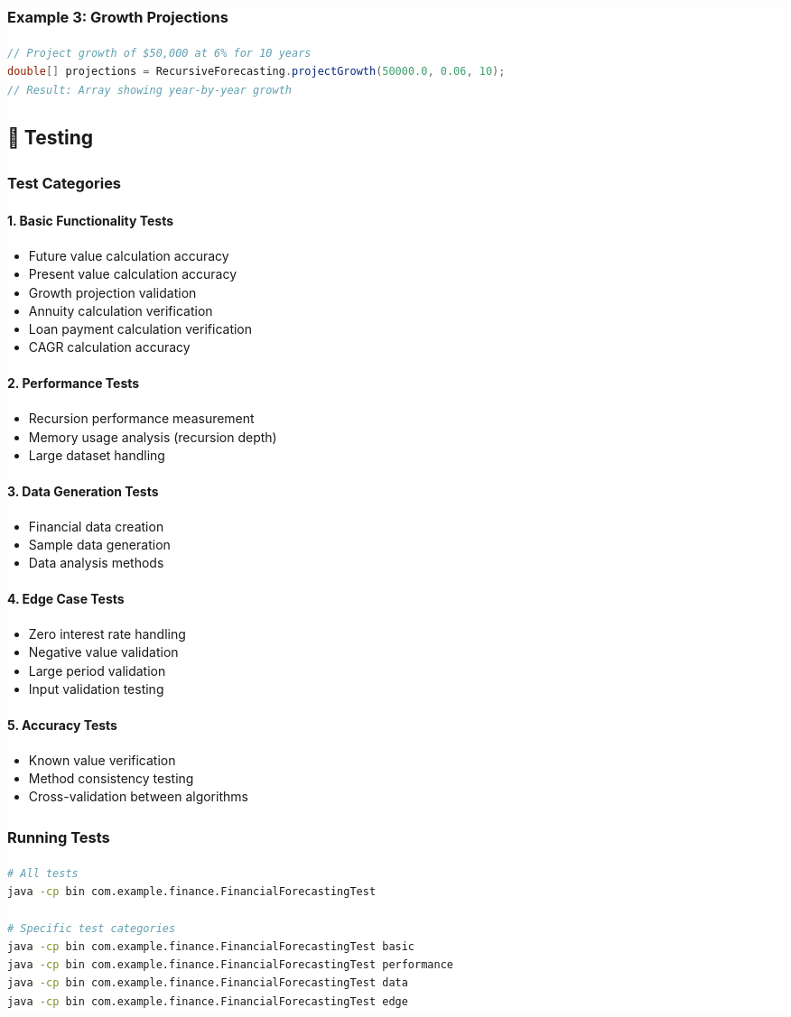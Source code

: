 ### Example 3: Growth Projections
```java
// Project growth of $50,000 at 6% for 10 years
double[] projections = RecursiveForecasting.projectGrowth(50000.0, 0.06, 10);
// Result: Array showing year-by-year growth
```

## 🧪 Testing

### Test Categories

#### 1. Basic Functionality Tests
- Future value calculation accuracy
- Present value calculation accuracy
- Growth projection validation
- Annuity calculation verification
- Loan payment calculation verification
- CAGR calculation accuracy

#### 2. Performance Tests
- Recursion performance measurement
- Memory usage analysis (recursion depth)
- Large dataset handling

#### 3. Data Generation Tests
- Financial data creation
- Sample data generation
- Data analysis methods

#### 4. Edge Case Tests
- Zero interest rate handling
- Negative value validation
- Large period validation
- Input validation testing

#### 5. Accuracy Tests
- Known value verification
- Method consistency testing
- Cross-validation between algorithms

### Running Tests
```bash
# All tests
java -cp bin com.example.finance.FinancialForecastingTest

# Specific test categories
java -cp bin com.example.finance.FinancialForecastingTest basic
java -cp bin com.example.finance.FinancialForecastingTest performance
java -cp bin com.example.finance.FinancialForecastingTest data
java -cp bin com.example.finance.FinancialForecastingTest edge
```

